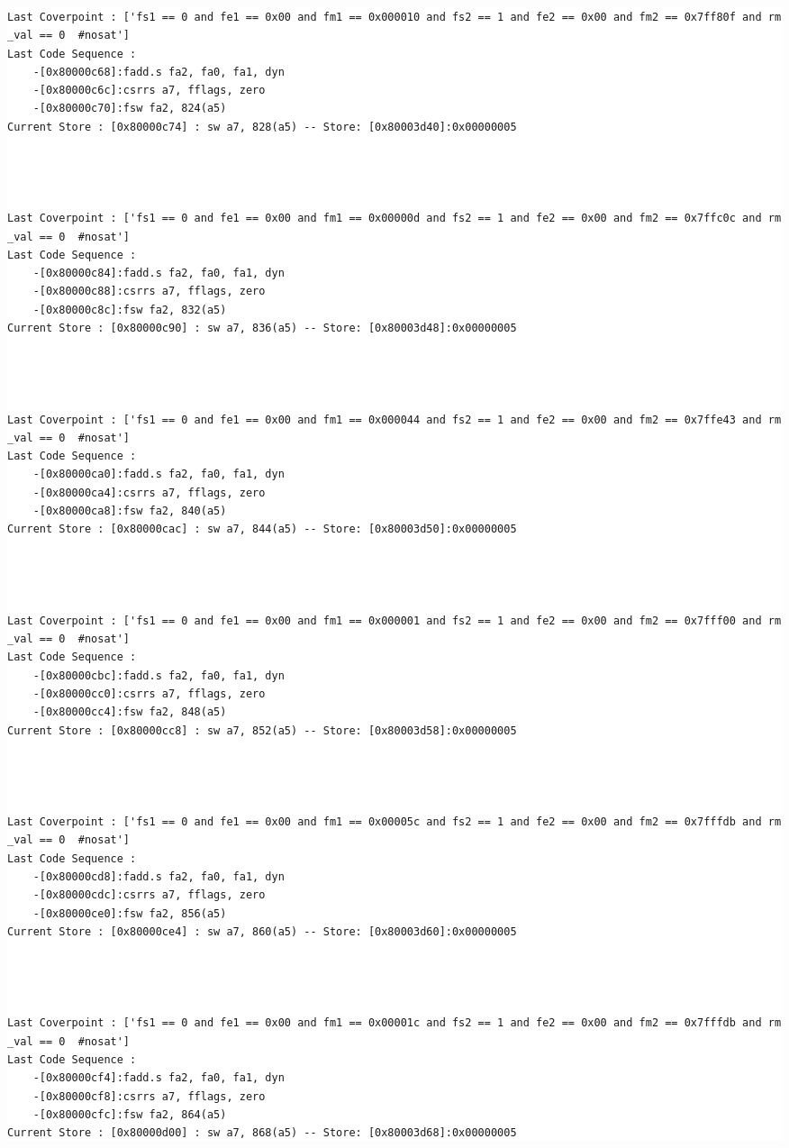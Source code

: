 ```
Last Coverpoint : ['fs1 == 0 and fe1 == 0x00 and fm1 == 0x000010 and fs2 == 1 and fe2 == 0x00 and fm2 == 0x7ff80f and rm_val == 0  #nosat']
Last Code Sequence : 
	-[0x80000c68]:fadd.s fa2, fa0, fa1, dyn
	-[0x80000c6c]:csrrs a7, fflags, zero
	-[0x80000c70]:fsw fa2, 824(a5)
Current Store : [0x80000c74] : sw a7, 828(a5) -- Store: [0x80003d40]:0x00000005




Last Coverpoint : ['fs1 == 0 and fe1 == 0x00 and fm1 == 0x00000d and fs2 == 1 and fe2 == 0x00 and fm2 == 0x7ffc0c and rm_val == 0  #nosat']
Last Code Sequence : 
	-[0x80000c84]:fadd.s fa2, fa0, fa1, dyn
	-[0x80000c88]:csrrs a7, fflags, zero
	-[0x80000c8c]:fsw fa2, 832(a5)
Current Store : [0x80000c90] : sw a7, 836(a5) -- Store: [0x80003d48]:0x00000005




Last Coverpoint : ['fs1 == 0 and fe1 == 0x00 and fm1 == 0x000044 and fs2 == 1 and fe2 == 0x00 and fm2 == 0x7ffe43 and rm_val == 0  #nosat']
Last Code Sequence : 
	-[0x80000ca0]:fadd.s fa2, fa0, fa1, dyn
	-[0x80000ca4]:csrrs a7, fflags, zero
	-[0x80000ca8]:fsw fa2, 840(a5)
Current Store : [0x80000cac] : sw a7, 844(a5) -- Store: [0x80003d50]:0x00000005




Last Coverpoint : ['fs1 == 0 and fe1 == 0x00 and fm1 == 0x000001 and fs2 == 1 and fe2 == 0x00 and fm2 == 0x7fff00 and rm_val == 0  #nosat']
Last Code Sequence : 
	-[0x80000cbc]:fadd.s fa2, fa0, fa1, dyn
	-[0x80000cc0]:csrrs a7, fflags, zero
	-[0x80000cc4]:fsw fa2, 848(a5)
Current Store : [0x80000cc8] : sw a7, 852(a5) -- Store: [0x80003d58]:0x00000005




Last Coverpoint : ['fs1 == 0 and fe1 == 0x00 and fm1 == 0x00005c and fs2 == 1 and fe2 == 0x00 and fm2 == 0x7fffdb and rm_val == 0  #nosat']
Last Code Sequence : 
	-[0x80000cd8]:fadd.s fa2, fa0, fa1, dyn
	-[0x80000cdc]:csrrs a7, fflags, zero
	-[0x80000ce0]:fsw fa2, 856(a5)
Current Store : [0x80000ce4] : sw a7, 860(a5) -- Store: [0x80003d60]:0x00000005




Last Coverpoint : ['fs1 == 0 and fe1 == 0x00 and fm1 == 0x00001c and fs2 == 1 and fe2 == 0x00 and fm2 == 0x7fffdb and rm_val == 0  #nosat']
Last Code Sequence : 
	-[0x80000cf4]:fadd.s fa2, fa0, fa1, dyn
	-[0x80000cf8]:csrrs a7, fflags, zero
	-[0x80000cfc]:fsw fa2, 864(a5)
Current Store : [0x80000d00] : sw a7, 868(a5) -- Store: [0x80003d68]:0x00000005

```